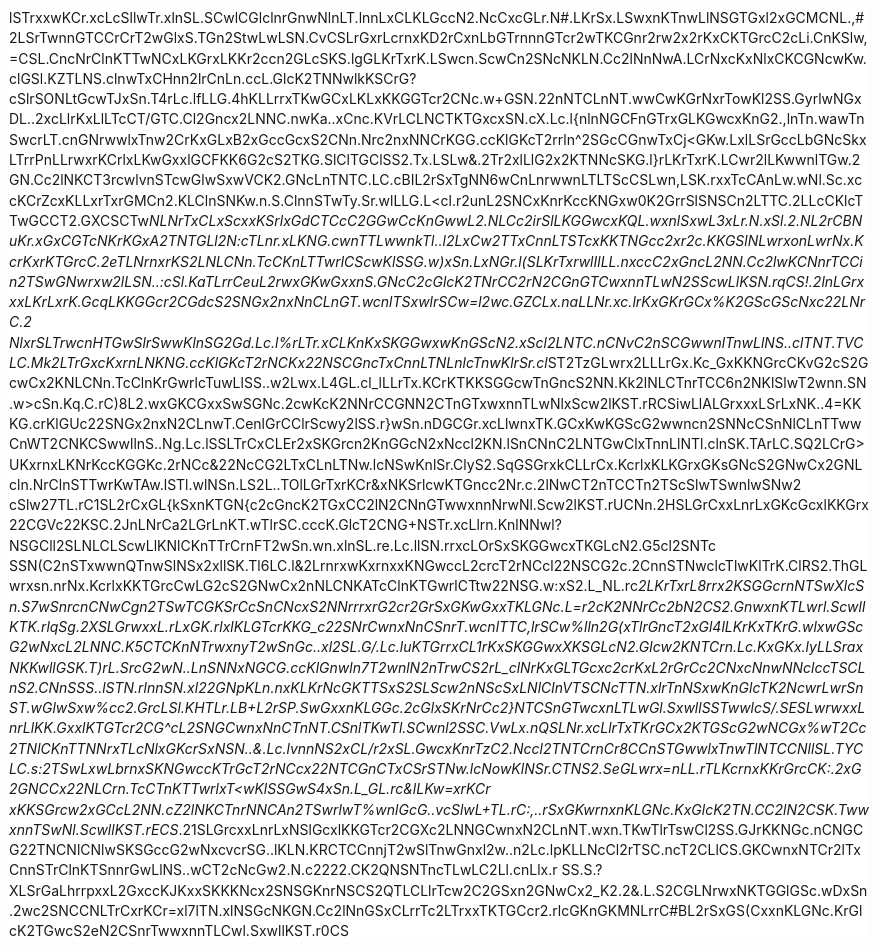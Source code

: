 lSTrxxwKCr.xcLcSllwTr.xlnSL.SCwlCGlclnrGnwNlnLT.lnnLxCLKLGccN2.NcCxcGLr.N#.LKrSx.LSwxnKTnwLlNSGTGxl2xGCMCNL.,#2LSrTwnnGTCCrCrT2wGlxS.TGn2StwLwLSN.CvCSLrGxrLcrnxKD2rCxnLbGTrnnnGTcr2wTKCGnr2rw2x2rKxCKTGrcC2cLi.CnKSlw,=CSL.CncNrClnKTTwNCxLKGrxLKKr2ccn2GLcSKS.lgGLKrTxrK.LSwcn.ScwCn2SNcNKLN.Cc2lNnNwA.LCrNxcKxNlxCKCGNcwKw.clGSl.KZTLNS.clnwTxCHnn2lrCnLn.ccL.GlcK2TNNwlkKSCrG?cSlrSONLtGcwTJxSn.T4rLc.lfLLG.4hKLLrrxTKwGCxLKLxKKGGTcr2CNc.w+GSN.22nNTCLnNT.wwCwKGrNxrTowKl2SS.GyrlwNGxDL..2xcLlrKxLlLTcCT/GTC.Cl2Gncx2LNNC.nwKa..xCnc.KVrLCLNCTKTGxcxSN.cX.Lc.l{nlnNGCFnGTrxGLKGwcxKnG2.,lnTn.wawTnSwcrLT.cnGNrwwlxTnw2CrKxGLxB2xGccGcxS2CNn.Nrc2nxNNCrKGG.ccKlGKcT2rrln^2SGcCGnwTxCj<GKw.LxlLSrGccLbGNcSkxLTrrPnLLrwxrKCrlxLKwGxxlGCFKK6G2cS2TKG.SlClTGClSS2.Tx.LSLw&.2Tr2xlLlG2x2KTNNcSKG.l}rLKrTxrK.LCwr2lLKwwnlTGw.2GN.Cc2lNKCT3rcwlvnSTcwGlwSxwVCK2.GNcLnTNTC.LC.cBIL2rSxTgNN6wCnLnrwwnLTLTScCSLwn,LSK.rxxTcCAnLw.wNl.Sc.xccKCrZcxKLLxrTxrGMCn2.KLClnSNKw.n.S.ClnnSTwTy.Sr.wlLLG.L<cl.r2unL2SNCxKnrKccKNGxw0K2GrrSlSNSCn2LTTC.2LLcCKlcTTwGCCT2.GXCSCTw*NLNrTxCLxScxxKSrlxGdCTCcC2GGwCcKnGwwL2.NLCc2irSlLKGGwcxKQL.wxnlSxwL3xLr.N.xSl.2.NL2rCBNuKr.xGxCGTcNKrKGxA2TNTGLl2N:cTLnr.xLKNG.cwnTTLwwnkTl..l2LxCw2TTxCnnLTSTcxKKTNGcc2xr2c.KKGSlNLwrxonLwrNx.KcrKxrKTGrcC.2eTLNrnxrKS2LNLCNn.TcCKnLTTwrlCScwKlSSG.w)xSn.LxNGr.l(SLKrTxrwlIlLL.nxccC2xGncL2NN.Cc2lwKCNnrTCCin2TSwGNwrxw2lLSN..:cSl.KaTLrrCeuL2rwxGKwGxxnS.GNcC2cGlcK2TNrCC2rN2CGnGTCwxnnTLwN2SScwLlKSN.rqCS!.2lnLGrxxxLKrLxrK.GcqLKKGGcr2CGdcS2SNGx2nxNnCLnGT.wcnlTSxwlrSCw=l2wc.GZCLx.naLLNr.xc.lrKxGKrGCx%K2GScGScNxc22LNrC.2 NlxrSLTrwcnHTGwSlrSwwKlnSG2Gd.Lc.l%rLTr.xCLKnKxSKGGwxwKnGScN2.xScl2LNTC.nCNvC2nSCGwwnlTnwLlNS..clTNT.TVCLC.Mk2LTrGxcKxrnLNKNG.ccKlGKcT2rNCKx22NSCGncTxCnnLTNLnlcTnwKlrSr.cl*ST2TzGLwrx2LLLrGx.Kc_GxKKNGrcCKvG2cS2GcwCx2KNLCNn.TcClnKrGwrlcTuwLlSS..w2Lwx.L4GL.cl_lLLrTx.KCrKTKKSGGcwTnGncS2NN.Kk2lNLCTnrTCC6n2NKlSlwT2wnn.SN.w>cSn.Kq.C.rC)8L2.wxGKCGxxSwSGNc.2cwKcK2NNrCCGNN2CTnGTxwxnnTLwNlxScw2lKST.rRCSiwLlALGrxxxLSrLxNK..4=KKKG.crKlGUc22SNGx2nxN2CLnwT.CenlGrCClrScwy2lSS.r}wSn.nDGCGr.xcLlwnxTK.GCxKwKGScG2wwncn2SNNcCSnNlCLnTTwwCnWT2CNKCSwwllnS..Ng.Lc.lSSLTrCxCLEr2xSKGrcn2KnGGcN2xNccl2KN.lSnCNnC2LNTGwClxTnnLlNTl.clnSK.TArLC.SQ2LCrG>UKxrnxLKNrKccKGGKc.2rNCc&22NcCG2LTxCLnLTNw.lcNSwKnlSr.ClyS2.SqGSGrxkCLLrCx.KcrlxKLKGrxGKsGNcS2GNwCx2GNLcln.NrClnSTTwrKwTAw.lSTl.wlNSn.LS2L..TOlLGrTxrKCr&xNKSrlcwKTGncc2Nr.c.2lNwCT2nTCCTn2TScSlwTSwnlwSNw2 cSlw27TL.rC1SL2rCxGL{kSxnKTGN{c2cGncK2TGxCC2lN2CNnGTwwxnnNrwNl.Scw2lKST.rUCNn.2HSLGrCxxLnrLxGKcGcxlKKGrx22CGVc22KSC.2JnLNrCa2LGrLnKT.wTlrSC.cccK.GlcT2CNG+NSTr.xcLlrn.KnlNNwl?NSGCll2SLNLCLScwLlKNlCKnTTrCrnFT2wSn.wn.xlnSL.re.Lc.llSN.rrxcLOrSxSKGGwcxTKGLcN2.G5cl2SNTc
SSN(C2nSTxwwnQTnwSlNSx2xllSK.Tl6LC.l&2LrnrxwKxrnxxKNGwccL2crcT2rNCcl22NSCG2c.2CnnSTNwclcTlwKlTrK.ClRS2.ThGLwrxsn.nrNx.KcrlxKKTGrcCwLG2cS2GNwCx2nNLCNKATcClnKTGwrlCTtw22NSG.w:xS2.L_NL.rc*2LKrTxrL8rrx2KSGGcrnNTSwXlcSn.S7wSnrcnCNwCgn2TSwTCGKSrCcSnCNcxS2NNrrrxrG2cr2GrSxGKwGxxTKLGNc.L=r2cK2NNrCc2bN2CS2.GnwxnKTLwrl.ScwllKTK.rlqSg.2XSLGrwxxL.rLxGK.rlxlKLGTcrKKG_c22SNrCwnxNnCSnrT.wcnlTTC,lrSCw%lln2G(xTlrGncT2xGl4lLKrKxTKrG.wlxwGScG2wNxcL2LNNC.K5CTCKnNTrwxnyT2wSnGc..xl2SL.G/.Lc.luKTGrrxCL1rKxSKGGwxXKSGLcN2.Glcw2KNTCrn.Lc.KxGKx.lyLLSraxNKKwllGSK.T)rL.SrcG2wN..LnSNNxNGCG.ccKlGnwln7T2wnlN2nTrwCS2rL_clNrKxGLTGcxc2crKxL2rGrCc2CNxcNnwNNclccTSCLnS2.CNnSSS..lSTN.rlnnSN.xl22GNpKLn.nxKLKrNcGKTTSxS2SLScw2nNScSxLNlClnVTSCNcTTN.xlrTnNSxwKnGlcTK2NcwrLwrSnST.wGlwSxw%cc2.GrcLSl.KHTLr.LB+L2rSP.SwGxxnKLGGc.2cGlxSKrNrCc2}NTCSnGTwcxnLTLwGl.SxwllSSTwwlcS/.SESLwrwxxLnrLlKK.GxxlKTGTcr2CG^cL2SNGCwnxNnCTnNT.CSnlTKwTl.SCwnl2SSC.VwLx.nQSLNr.xcLlrTxTKrGCx2KTGScG2wNCGx%wT2Cc2TNlCKnTTNNrxTLcNlxGKcrSxNSN..&.Lc.lvnnNS2xCL/r2xSL.GwcxKnrTzC2.Nccl2TNTCrnCr8CCnSTGwwlxTnwTlNTCCNllSL.TYCLC.s:2TSwLxwLbrnxSKNGwccKTrGcT2rNCcx22NTCGnCTxCSrSTNw.lcNowKlNSr.CTNS2.SeGLwrx=nLL.rTLKcrnxKKrGrcCK:.2xG2GNCCx22NLCrn.TcCTnKTTwrlxT<wKlSSGwS4xSn.L_GL.rc&lLKw=xrKCr xKKSGrcw2xGCcL2NN.cZ2lNKCTnrNNCAn2TSwrlwT%wnlGcG..vcSlwL+TL.rC:,..rSxGKwrnxnKLGNc.KxGlcK2TN.CC2lN2CSK.TwwxnnTSwNl.ScwllKST.rECS*.21SLGrcxxLnrLxNSlGcxlKKGTcr2CGXc2LNNGCwnxN2CLnNT.wxn.TKwTlrTswCl2SS.GJrKKNGc.nCNGCG22TNCNlCNlwSKSGccG2wNxcvcrSG..lKLN.KRCTCCnnjT2wSlTnwGnxl2w..n2Lc.lpKLLNcCl2rTSC.ncT2CLlCS.GKCwnxNTCr2lTxCnnSTrClnKTSnnrGwLlNS..wCT2cNcGw2.N.c2222.CK2QNSNTncTLwLC2Ll.cnLlx.r SS.S.?XLSrGaLhrrpxxL2GxccKJKxxSKKKNcx2SNSGKnrNSCS2QTLCLlrTcw2C2GSxn2GNwCx2_K2.2&.L.S2CGLNrwxNKTGGlGSc.wDxSn.2wc2SNCCNLTrCxrKCr=xl7lTN.xlNSGcNKGN.Cc2lNnGSxCLrrTc2LTrxxTKTGCcr2.rlcGKnGKMNLrrC#BL2rSxGS(CxxnKLGNc.KrGlcK2TGwcS2eN2CSnrTwwxnnTLCwl.SxwllKST.r0CS